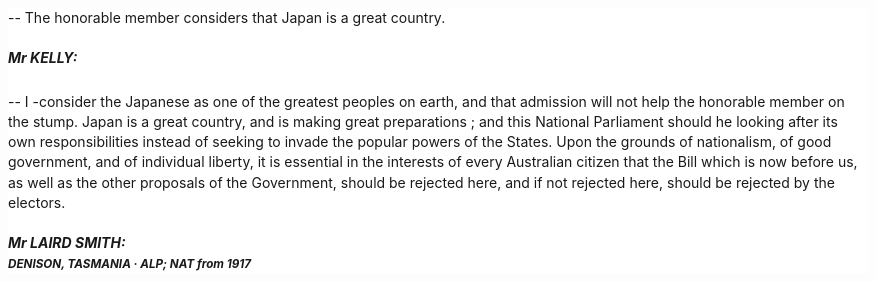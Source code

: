 -- The honorable member considers that Japan is a great country. 

##### Mr KELLY:

-- I -consider the Japanese as one of the greatest peoples on earth, and that admission will not help the honorable member on the stump. Japan is a great country, and is making great preparations ; and this National Parliament should he looking after its own responsibilities instead of seeking to invade the popular powers of the States. Upon the grounds of nationalism, of good government, and of individual liberty, it is essential in the interests of every Australian citizen that the Bill which is now before us, as well as the other proposals of the Government, should be rejected here, and if not rejected here, should be rejected by the electors. 

##### Mr LAIRD SMITH:<br><small class="text-muted">DENISON, TASMANIA &middot; ALP; NAT from 1917</small>

